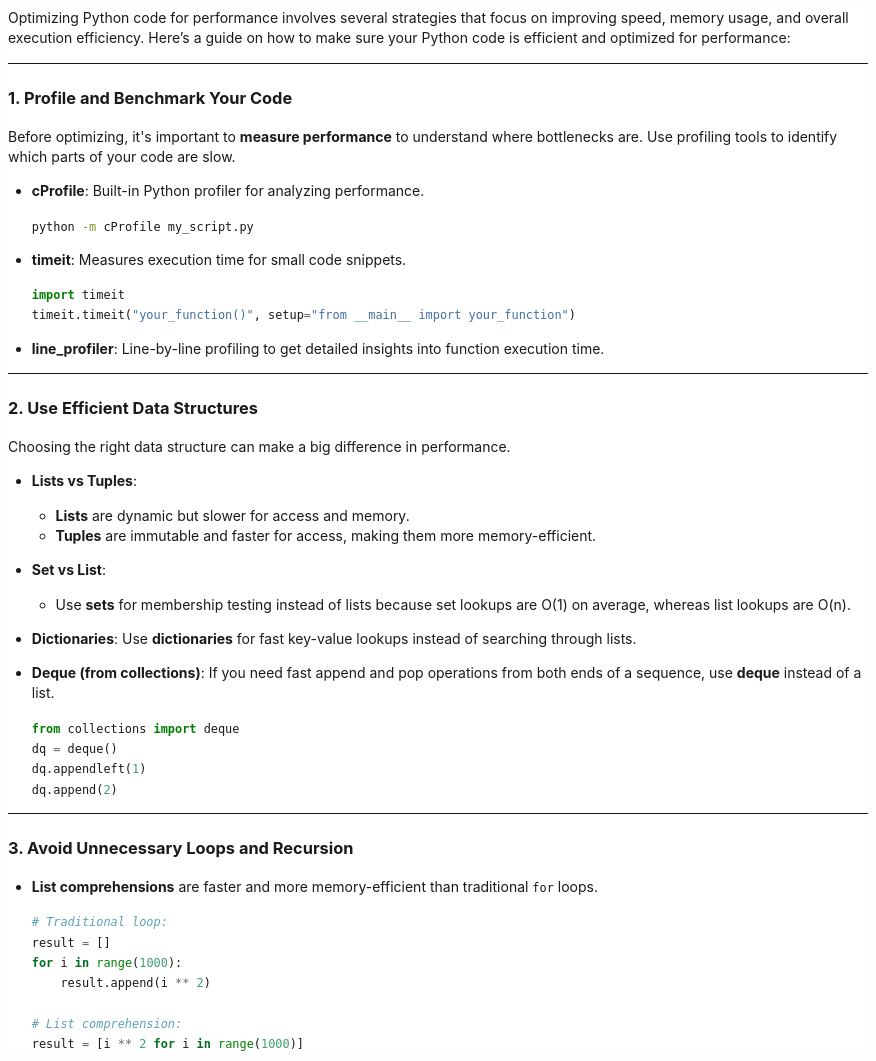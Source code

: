 Optimizing Python code for performance involves several strategies that focus on improving speed, memory usage, and overall execution efficiency. Here’s a guide on how to make sure your Python code is efficient and optimized for performance:

---

### **1. Profile and Benchmark Your Code**

Before optimizing, it's important to **measure performance** to understand where bottlenecks are. Use profiling tools to identify which parts of your code are slow.

- **cProfile**: Built-in Python profiler for analyzing performance.
  ```bash
  python -m cProfile my_script.py
  ```
- **timeit**: Measures execution time for small code snippets.
  ```python
  import timeit
  timeit.timeit("your_function()", setup="from __main__ import your_function")
  ```

- **line_profiler**: Line-by-line profiling to get detailed insights into function execution time.

---

### **2. Use Efficient Data Structures**

Choosing the right data structure can make a big difference in performance.

- **Lists vs Tuples**: 
  - **Lists** are dynamic but slower for access and memory.
  - **Tuples** are immutable and faster for access, making them more memory-efficient.
  
- **Set vs List**: 
  - Use **sets** for membership testing instead of lists because set lookups are O(1) on average, whereas list lookups are O(n).

- **Dictionaries**: Use **dictionaries** for fast key-value lookups instead of searching through lists.

- **Deque (from collections)**: If you need fast append and pop operations from both ends of a sequence, use **deque** instead of a list.

  ```python
  from collections import deque
  dq = deque()
  dq.appendleft(1)
  dq.append(2)
  ```

---

### **3. Avoid Unnecessary Loops and Recursion**

- **List comprehensions** are faster and more memory-efficient than traditional `for` loops.
  
  ```python
  # Traditional loop:
  result = []
  for i in range(1000):
      result.append(i ** 2)
  
  # List comprehension:
  result = [i ** 2 for i in range(1000)]
  ```
